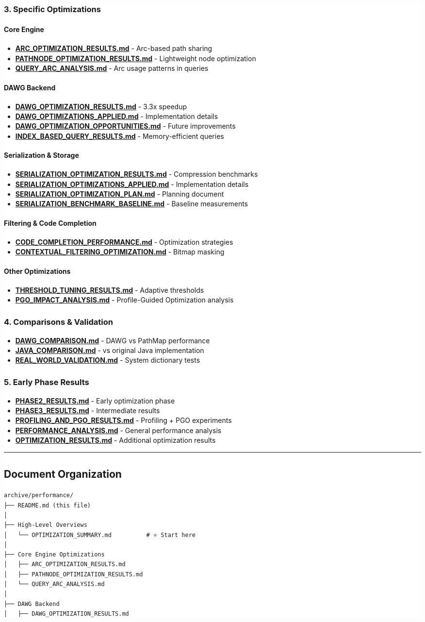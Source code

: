 ### 3. Specific Optimizations

#### Core Engine
- **[ARC_OPTIMIZATION_RESULTS.md](ARC_OPTIMIZATION_RESULTS.md)** - Arc-based path sharing
- **[PATHNODE_OPTIMIZATION_RESULTS.md](PATHNODE_OPTIMIZATION_RESULTS.md)** - Lightweight node optimization
- **[QUERY_ARC_ANALYSIS.md](QUERY_ARC_ANALYSIS.md)** - Arc usage patterns in queries

#### DAWG Backend
- **[DAWG_OPTIMIZATION_RESULTS.md](DAWG_OPTIMIZATION_RESULTS.md)** - 3.3x speedup
- **[DAWG_OPTIMIZATIONS_APPLIED.md](DAWG_OPTIMIZATIONS_APPLIED.md)** - Implementation details
- **[DAWG_OPTIMIZATION_OPPORTUNITIES.md](DAWG_OPTIMIZATION_OPPORTUNITIES.md)** - Future improvements
- **[INDEX_BASED_QUERY_RESULTS.md](INDEX_BASED_QUERY_RESULTS.md)** - Memory-efficient queries

#### Serialization & Storage
- **[SERIALIZATION_OPTIMIZATION_RESULTS.md](SERIALIZATION_OPTIMIZATION_RESULTS.md)** - Compression benchmarks
- **[SERIALIZATION_OPTIMIZATIONS_APPLIED.md](SERIALIZATION_OPTIMIZATIONS_APPLIED.md)** - Implementation details
- **[SERIALIZATION_OPTIMIZATION_PLAN.md](SERIALIZATION_OPTIMIZATION_PLAN.md)** - Planning document
- **[SERIALIZATION_BENCHMARK_BASELINE.md](SERIALIZATION_BENCHMARK_BASELINE.md)** - Baseline measurements

#### Filtering & Code Completion
- **[CODE_COMPLETION_PERFORMANCE.md](CODE_COMPLETION_PERFORMANCE.md)** - Optimization strategies
- **[CONTEXTUAL_FILTERING_OPTIMIZATION.md](CONTEXTUAL_FILTERING_OPTIMIZATION.md)** - Bitmap masking

#### Other Optimizations
- **[THRESHOLD_TUNING_RESULTS.md](THRESHOLD_TUNING_RESULTS.md)** - Adaptive thresholds
- **[PGO_IMPACT_ANALYSIS.md](PGO_IMPACT_ANALYSIS.md)** - Profile-Guided Optimization analysis

### 4. Comparisons & Validation

- **[DAWG_COMPARISON.md](DAWG_COMPARISON.md)** - DAWG vs PathMap performance
- **[JAVA_COMPARISON.md](JAVA_COMPARISON.md)** - vs original Java implementation
- **[REAL_WORLD_VALIDATION.md](REAL_WORLD_VALIDATION.md)** - System dictionary tests

### 5. Early Phase Results

- **[PHASE2_RESULTS.md](PHASE2_RESULTS.md)** - Early optimization phase
- **[PHASE3_RESULTS.md](PHASE3_RESULTS.md)** - Intermediate results
- **[PROFILING_AND_PGO_RESULTS.md](PROFILING_AND_PGO_RESULTS.md)** - Profiling + PGO experiments
- **[PERFORMANCE_ANALYSIS.md](PERFORMANCE_ANALYSIS.md)** - General performance analysis
- **[OPTIMIZATION_RESULTS.md](OPTIMIZATION_RESULTS.md)** - Additional optimization results

---

## Document Organization

```
archive/performance/
├── README.md (this file)
│
├── High-Level Overviews
│   └── OPTIMIZATION_SUMMARY.md          # ⭐ Start here
│
├── Core Engine Optimizations
│   ├── ARC_OPTIMIZATION_RESULTS.md
│   ├── PATHNODE_OPTIMIZATION_RESULTS.md
│   └── QUERY_ARC_ANALYSIS.md
│
├── DAWG Backend
│   ├── DAWG_OPTIMIZATION_RESULTS.md
```